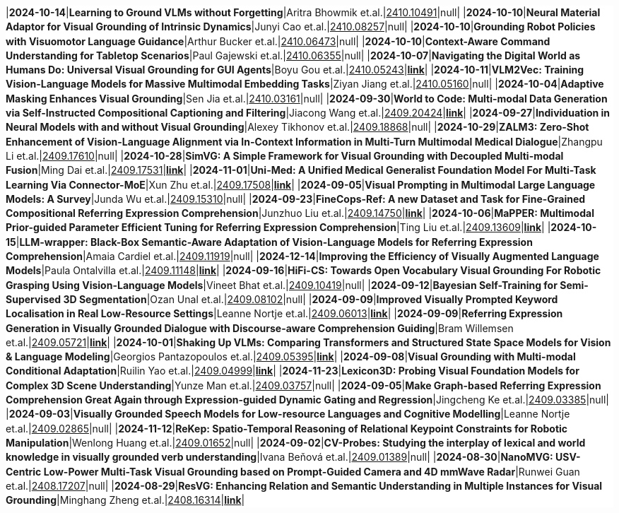 |**2024-10-14**|**Learning to Ground VLMs without Forgetting**|Aritra Bhowmik et.al.|[2410.10491](http://arxiv.org/abs/2410.10491)|null|
|**2024-10-10**|**Neural Material Adaptor for Visual Grounding of Intrinsic Dynamics**|Junyi Cao et.al.|[2410.08257](http://arxiv.org/abs/2410.08257)|null|
|**2024-10-10**|**Grounding Robot Policies with Visuomotor Language Guidance**|Arthur Bucker et.al.|[2410.06473](http://arxiv.org/abs/2410.06473)|null|
|**2024-10-10**|**Context-Aware Command Understanding for Tabletop Scenarios**|Paul Gajewski et.al.|[2410.06355](http://arxiv.org/abs/2410.06355)|null|
|**2024-10-07**|**Navigating the Digital World as Humans Do: Universal Visual Grounding for GUI Agents**|Boyu Gou et.al.|[2410.05243](http://arxiv.org/abs/2410.05243)|**[link](https://github.com/OSU-NLP-Group/UGround)**|
|**2024-10-11**|**VLM2Vec: Training Vision-Language Models for Massive Multimodal Embedding Tasks**|Ziyan Jiang et.al.|[2410.05160](http://arxiv.org/abs/2410.05160)|null|
|**2024-10-04**|**Adaptive Masking Enhances Visual Grounding**|Sen Jia et.al.|[2410.03161](http://arxiv.org/abs/2410.03161)|null|
|**2024-09-30**|**World to Code: Multi-modal Data Generation via Self-Instructed Compositional Captioning and Filtering**|Jiacong Wang et.al.|[2409.20424](http://arxiv.org/abs/2409.20424)|**[link](https://github.com/foundation-multimodal-models/world2code)**|
|**2024-09-27**|**Individuation in Neural Models with and without Visual Grounding**|Alexey Tikhonov et.al.|[2409.18868](http://arxiv.org/abs/2409.18868)|null|
|**2024-10-29**|**ZALM3: Zero-Shot Enhancement of Vision-Language Alignment via In-Context Information in Multi-Turn Multimodal Medical Dialogue**|Zhangpu Li et.al.|[2409.17610](http://arxiv.org/abs/2409.17610)|null|
|**2024-10-28**|**SimVG: A Simple Framework for Visual Grounding with Decoupled Multi-modal Fusion**|Ming Dai et.al.|[2409.17531](http://arxiv.org/abs/2409.17531)|**[link](https://github.com/dmmm1997/simvg)**|
|**2024-11-01**|**Uni-Med: A Unified Medical Generalist Foundation Model For Multi-Task Learning Via Connector-MoE**|Xun Zhu et.al.|[2409.17508](http://arxiv.org/abs/2409.17508)|**[link](https://github.com/tsinghua-msiip/uni-med)**|
|**2024-09-05**|**Visual Prompting in Multimodal Large Language Models: A Survey**|Junda Wu et.al.|[2409.15310](http://arxiv.org/abs/2409.15310)|null|
|**2024-09-23**|**FineCops-Ref: A new Dataset and Task for Fine-Grained Compositional Referring Expression Comprehension**|Junzhuo Liu et.al.|[2409.14750](http://arxiv.org/abs/2409.14750)|**[link](https://github.com/liujunzhuo/FineCops-Ref)**|
|**2024-10-06**|**MaPPER: Multimodal Prior-guided Parameter Efficient Tuning for Referring Expression Comprehension**|Ting Liu et.al.|[2409.13609](http://arxiv.org/abs/2409.13609)|**[link](https://github.com/liuting20/mapper)**|
|**2024-10-15**|**LLM-wrapper: Black-Box Semantic-Aware Adaptation of Vision-Language Models for Referring Expression Comprehension**|Amaia Cardiel et.al.|[2409.11919](http://arxiv.org/abs/2409.11919)|null|
|**2024-12-14**|**Improving the Efficiency of Visually Augmented Language Models**|Paula Ontalvilla et.al.|[2409.11148](http://arxiv.org/abs/2409.11148)|**[link](https://github.com/paulaonta/blind-valm)**|
|**2024-09-16**|**HiFi-CS: Towards Open Vocabulary Visual Grounding For Robotic Grasping Using Vision-Language Models**|Vineet Bhat et.al.|[2409.10419](http://arxiv.org/abs/2409.10419)|null|
|**2024-09-12**|**Bayesian Self-Training for Semi-Supervised 3D Segmentation**|Ozan Unal et.al.|[2409.08102](http://arxiv.org/abs/2409.08102)|null|
|**2024-09-09**|**Improved Visually Prompted Keyword Localisation in Real Low-Resource Settings**|Leanne Nortje et.al.|[2409.06013](http://arxiv.org/abs/2409.06013)|**[link](https://github.com/LeanneNortje/low-resource_VPKL)**|
|**2024-09-09**|**Referring Expression Generation in Visually Grounded Dialogue with Discourse-aware Comprehension Guiding**|Bram Willemsen et.al.|[2409.05721](http://arxiv.org/abs/2409.05721)|**[link](https://github.com/willemsenbram/reg-with-guiding)**|
|**2024-10-01**|**Shaking Up VLMs: Comparing Transformers and Structured State Space Models for Vision & Language Modeling**|Georgios Pantazopoulos et.al.|[2409.05395](http://arxiv.org/abs/2409.05395)|**[link](https://github.com/gpantaz/vl_mamba)**|
|**2024-09-08**|**Visual Grounding with Multi-modal Conditional Adaptation**|Ruilin Yao et.al.|[2409.04999](http://arxiv.org/abs/2409.04999)|**[link](https://github.com/mr-bigworth/mmca)**|
|**2024-11-23**|**Lexicon3D: Probing Visual Foundation Models for Complex 3D Scene Understanding**|Yunze Man et.al.|[2409.03757](http://arxiv.org/abs/2409.03757)|null|
|**2024-09-05**|**Make Graph-based Referring Expression Comprehension Great Again through Expression-guided Dynamic Gating and Regression**|Jingcheng Ke et.al.|[2409.03385](http://arxiv.org/abs/2409.03385)|null|
|**2024-09-03**|**Visually Grounded Speech Models for Low-resource Languages and Cognitive Modelling**|Leanne Nortje et.al.|[2409.02865](http://arxiv.org/abs/2409.02865)|null|
|**2024-11-12**|**ReKep: Spatio-Temporal Reasoning of Relational Keypoint Constraints for Robotic Manipulation**|Wenlong Huang et.al.|[2409.01652](http://arxiv.org/abs/2409.01652)|null|
|**2024-09-02**|**CV-Probes: Studying the interplay of lexical and world knowledge in visually grounded verb understanding**|Ivana Beňová et.al.|[2409.01389](http://arxiv.org/abs/2409.01389)|null|
|**2024-08-30**|**NanoMVG: USV-Centric Low-Power Multi-Task Visual Grounding based on Prompt-Guided Camera and 4D mmWave Radar**|Runwei Guan et.al.|[2408.17207](http://arxiv.org/abs/2408.17207)|null|
|**2024-08-29**|**ResVG: Enhancing Relation and Semantic Understanding in Multiple Instances for Visual Grounding**|Minghang Zheng et.al.|[2408.16314](http://arxiv.org/abs/2408.16314)|**[link](https://github.com/minghangz/resvg)**|